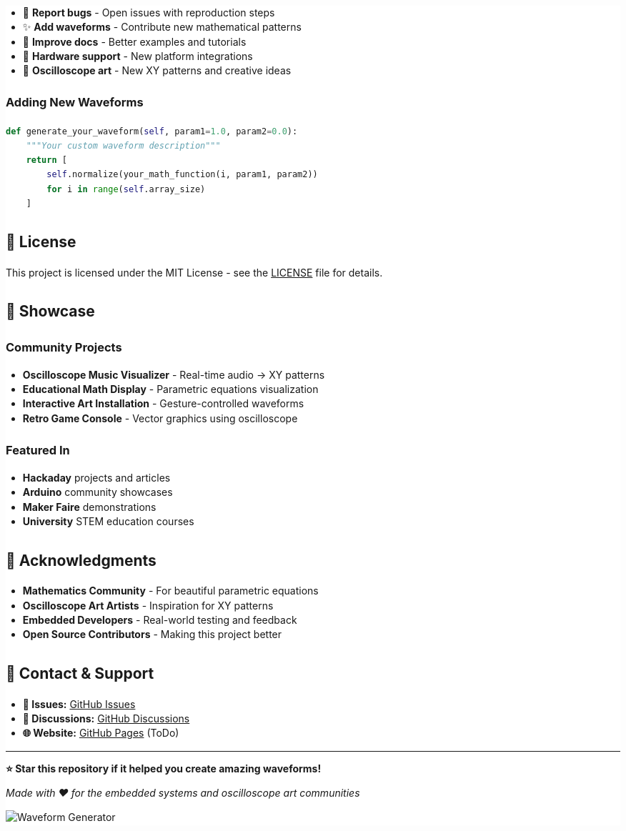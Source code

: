- 🐛 **Report bugs** - Open issues with reproduction steps
- ✨ **Add waveforms** - Contribute new mathematical patterns  
- 📖 **Improve docs** - Better examples and tutorials
- 🔧 **Hardware support** - New platform integrations
- 🎨 **Oscilloscope art** - New XY patterns and creative ideas

### Adding New Waveforms
```python
def generate_your_waveform(self, param1=1.0, param2=0.0):
    """Your custom waveform description"""
    return [
        self.normalize(your_math_function(i, param1, param2))
        for i in range(self.array_size)
    ]
```

## 📜 License

This project is licensed under the MIT License - see the [LICENSE](LICENSE) file for details.

## 🌟 Showcase

### Community Projects
- **Oscilloscope Music Visualizer** - Real-time audio → XY patterns
- **Educational Math Display** - Parametric equations visualization  
- **Interactive Art Installation** - Gesture-controlled waveforms
- **Retro Game Console** - Vector graphics using oscilloscope

### Featured In
- **Hackaday** projects and articles
- **Arduino** community showcases  
- **Maker Faire** demonstrations
- **University** STEM education courses

## 🙏 Acknowledgments

- **Mathematics Community** - For beautiful parametric equations
- **Oscilloscope Art Artists** - Inspiration for XY patterns
- **Embedded Developers** - Real-world testing and feedback
- **Open Source Contributors** - Making this project better

## 📧 Contact & Support

- **🐛 Issues:** [GitHub Issues](https://github.com/s-celles/waveform-generator/issues)
- **💬 Discussions:** [GitHub Discussions](https://github.com/s-celles/waveform-generator/discussions)  
- **🌐 Website:** [GitHub Pages](https://s-celles.github.io/waveform-generator/) (ToDo)

---

**⭐ Star this repository if it helped you create amazing waveforms!**

*Made with ❤️ for the embedded systems and oscilloscope art communities*

![Waveform Generator](https://img.shields.io/badge/Waveform-Generator-blue?style=for-the-badge&logo=github)
